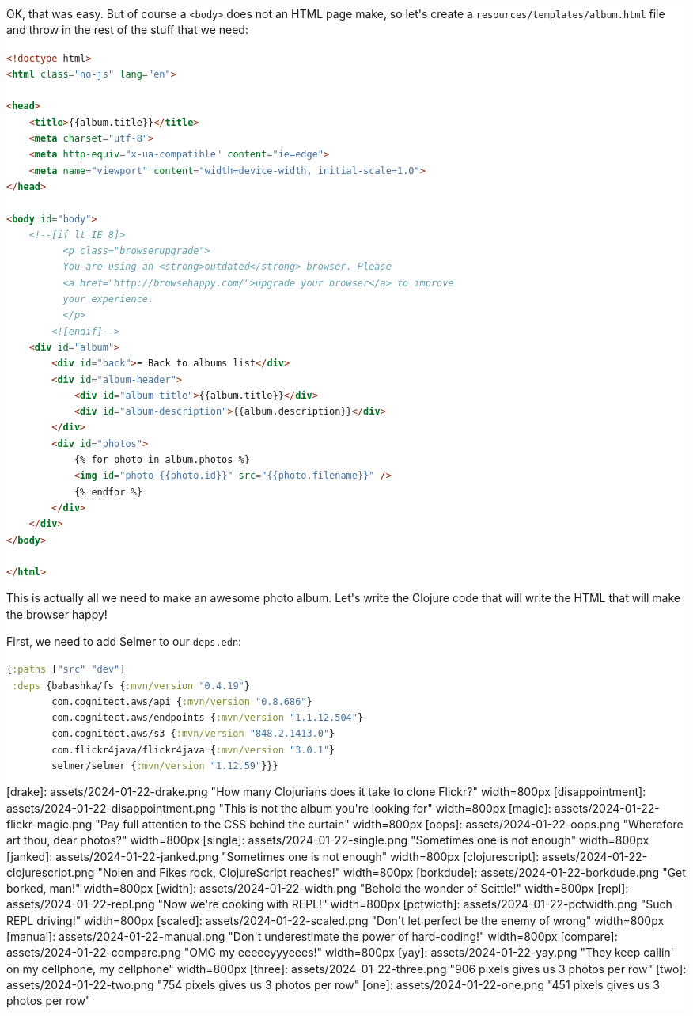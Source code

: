 OK, that was easy. But of course a `<body>` does not an HTML page make, so let's
create a `resources/templates/album.html` file and throw in the rest of the
stuff that we need:

``` html
<!doctype html>
<html class="no-js" lang="en">

<head>
    <title>{{album.title}}</title>
    <meta charset="utf-8">
    <meta http-equiv="x-ua-compatible" content="ie=edge">
    <meta name="viewport" content="width=device-width, initial-scale=1.0">
</head>

<body id="body">
    <!--[if lt IE 8]>
          <p class="browserupgrade">
          You are using an <strong>outdated</strong> browser. Please
          <a href="http://browsehappy.com/">upgrade your browser</a> to improve
          your experience.
          </p>
        <![endif]-->
    <div id="album">
        <div id="back">⬅ Back to albums list</div>
        <div id="album-header">
            <div id="album-title">{{album.title}}</div>
            <div id="album-description">{{album.description}}</div>
        </div>
        <div id="photos">
            {% for photo in album.photos %}
            <img id="photo-{{photo.id}}" src="{{photo.filename}}" />
            {% endfor %}
        </div>
    </div>
</body>

</html>
```

This is actually all we need to make an awesome photo album. Let's write the
Clojure code that will write the HTML that will make the browser happy!

First, we need to add Selmer to our `deps.edn`:

``` clojure
{:paths ["src" "dev"]
 :deps {babashka/fs {:mvn/version "0.4.19"}
        com.cognitect.aws/api {:mvn/version "0.8.686"}
        com.cognitect.aws/endpoints {:mvn/version "1.1.12.504"}
        com.cognitect.aws/s3 {:mvn/version "848.2.1413.0"}
        com.flickr4java/flickr4java {:mvn/version "3.0.1"}
        selmer/selmer {:mvn/version "1.12.59"}}}
```


[drake]: assets/2024-01-22-drake.png "How many Clojurians does it take to clone Flickr?" width=800px
[disappointment]: assets/2024-01-22-disappointment.png "This is not the album you're looking for" width=800px
[magic]: assets/2024-01-22-flickr-magic.png "Pay full attention to the CSS behind the curtain" width=800px
[oops]: assets/2024-01-22-oops.png "Wherefore art thou, dear photos?" width=800px
[single]: assets/2024-01-22-single.png "Sometimes one is not enough" width=800px
[janked]: assets/2024-01-22-janked.png "Sometimes one is not enough" width=800px
[clojurescript]: assets/2024-01-22-clojurescript.png "Nolen and Fikes rock, ClojureScript reaches!" width=800px
[borkdude]: assets/2024-01-22-borkdude.png "Get borked, man!" width=800px
[width]: assets/2024-01-22-width.png "Behold the wonder of Scittle!" width=800px
[repl]: assets/2024-01-22-repl.png "Now we're cooking with REPL!" width=800px
[pctwidth]: assets/2024-01-22-pctwidth.png "Such REPL driving!" width=800px
[scaled]: assets/2024-01-22-scaled.png "Don't let perfect be the enemy of wrong" width=800px
[manual]: assets/2024-01-22-manual.png "Don't underestimate the power of hard-coding!" width=800px
[compare]: assets/2024-01-22-compare.png "OMG my eeeeeyyyeees!" width=800px
[yay]: assets/2024-01-22-yay.png "They keep callin' on my cellphone, my cellphone" width=800px
[three]: assets/2024-01-22-three.png "906 pixels gives us 3 photos per row"
[two]: assets/2024-01-22-two.png "754 pixels gives us 3 photos per row"
[one]: assets/2024-01-22-one.png "451 pixels gives us 3 photos per row"